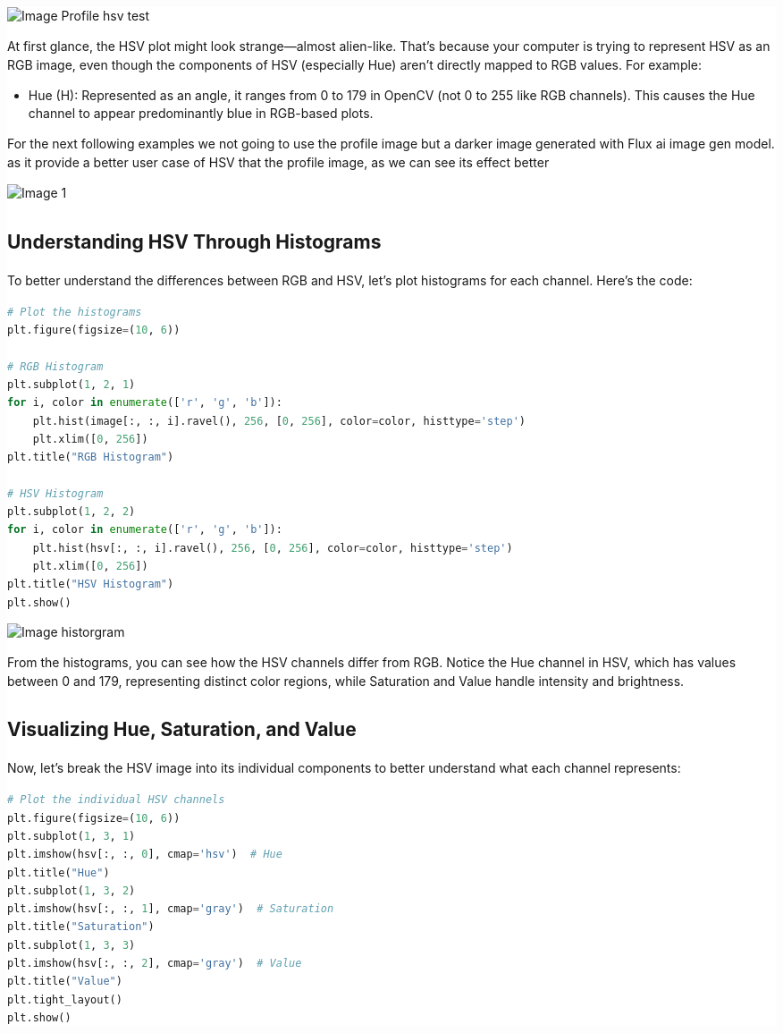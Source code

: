 ![Image Profile hsv test ](https://dev-to-uploads.s3.amazonaws.com/uploads/articles/9bri9v3lzf7addgfuj98.png)


At first glance, the HSV plot might look strange—almost alien-like. That’s because your computer is trying to represent HSV as an RGB image, even though the components of HSV (especially Hue) aren’t directly mapped to RGB values. For example:

- Hue (H): Represented as an angle, it ranges from 0 to 179 in OpenCV (not 0 to 255 like RGB channels). This causes the Hue channel to appear predominantly blue in RGB-based plots.

For the next following examples we not going to use the profile image but a darker image generated with Flux ai image gen model. as it provide a better user case of HSV that the profile image, as we can see its effect better 

![Image 1](https://dev-to-uploads.s3.amazonaws.com/uploads/articles/4nwvylky255ts8140xan.png)



## Understanding HSV Through Histograms
To better understand the differences between RGB and HSV, let’s plot histograms for each channel. Here’s the code:
```python
# Plot the histograms
plt.figure(figsize=(10, 6))

# RGB Histogram
plt.subplot(1, 2, 1)
for i, color in enumerate(['r', 'g', 'b']):
    plt.hist(image[:, :, i].ravel(), 256, [0, 256], color=color, histtype='step')
    plt.xlim([0, 256])
plt.title("RGB Histogram")

# HSV Histogram
plt.subplot(1, 2, 2)
for i, color in enumerate(['r', 'g', 'b']):
    plt.hist(hsv[:, :, i].ravel(), 256, [0, 256], color=color, histtype='step')
    plt.xlim([0, 256])
plt.title("HSV Histogram")
plt.show()

```

![Image historgram](https://dev-to-uploads.s3.amazonaws.com/uploads/articles/tlkv5fzj5vf4j6a1mdc8.png)

From the histograms, you can see how the HSV channels differ from RGB. Notice the Hue channel in HSV, which has values between 0 and 179, representing distinct color regions, while Saturation and Value handle intensity and brightness.

## Visualizing Hue, Saturation, and Value

Now, let’s break the HSV image into its individual components to better understand what each channel represents:
```python 
# Plot the individual HSV channels
plt.figure(figsize=(10, 6))
plt.subplot(1, 3, 1)
plt.imshow(hsv[:, :, 0], cmap='hsv')  # Hue
plt.title("Hue")
plt.subplot(1, 3, 2)
plt.imshow(hsv[:, :, 1], cmap='gray')  # Saturation
plt.title("Saturation")
plt.subplot(1, 3, 3)
plt.imshow(hsv[:, :, 2], cmap='gray')  # Value
plt.title("Value")
plt.tight_layout()
plt.show()
```